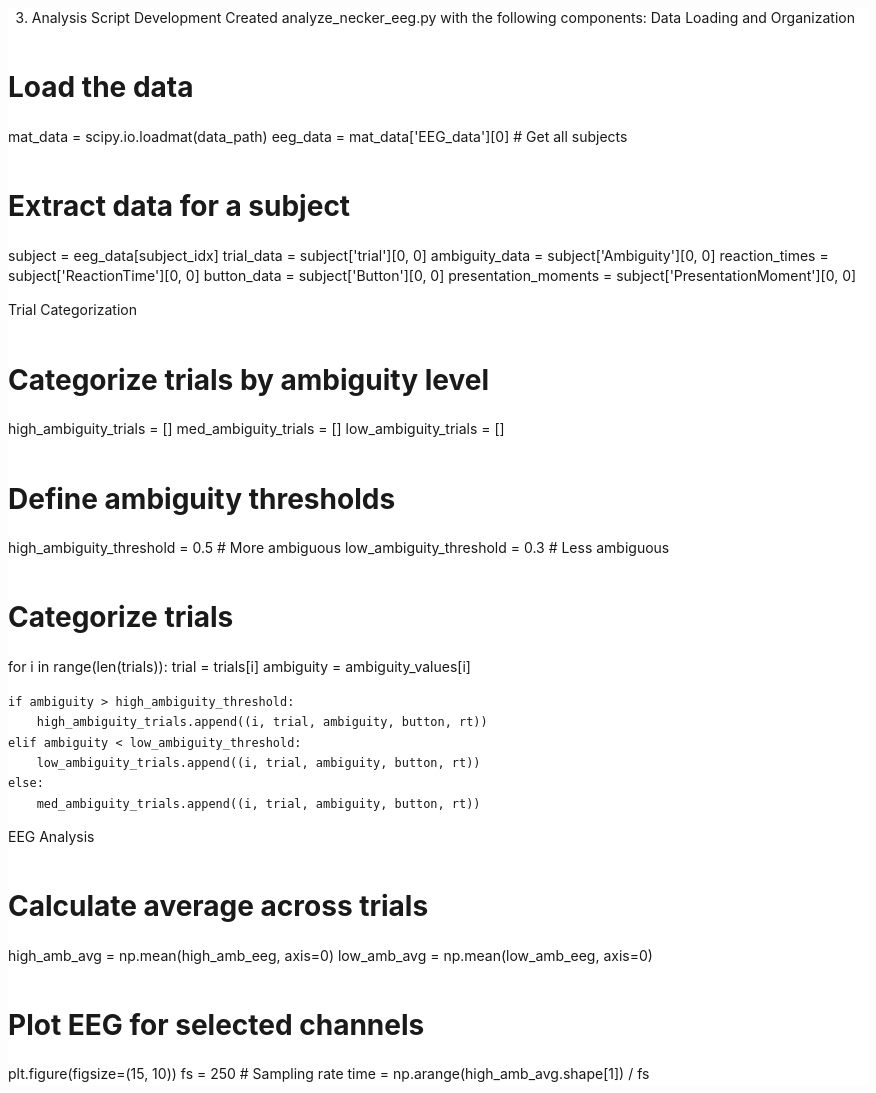 3. Analysis Script Development
Created analyze_necker_eeg.py with the following components:
Data Loading and Organization

# Load the data
mat_data = scipy.io.loadmat(data_path)
eeg_data = mat_data['EEG_data'][0]  # Get all subjects

# Extract data for a subject
subject = eeg_data[subject_idx]
trial_data = subject['trial'][0, 0]
ambiguity_data = subject['Ambiguity'][0, 0]
reaction_times = subject['ReactionTime'][0, 0]
button_data = subject['Button'][0, 0]
presentation_moments = subject['PresentationMoment'][0, 0]

Trial Categorization

# Categorize trials by ambiguity level
high_ambiguity_trials = []
med_ambiguity_trials = []
low_ambiguity_trials = []

# Define ambiguity thresholds
high_ambiguity_threshold = 0.5  # More ambiguous
low_ambiguity_threshold = 0.3   # Less ambiguous

# Categorize trials
for i in range(len(trials)):
    trial = trials[i]
    ambiguity = ambiguity_values[i]
    
    if ambiguity > high_ambiguity_threshold:
        high_ambiguity_trials.append((i, trial, ambiguity, button, rt))
    elif ambiguity < low_ambiguity_threshold:
        low_ambiguity_trials.append((i, trial, ambiguity, button, rt))
    else:
        med_ambiguity_trials.append((i, trial, ambiguity, button, rt))

EEG Analysis

# Calculate average across trials
high_amb_avg = np.mean(high_amb_eeg, axis=0)
low_amb_avg = np.mean(low_amb_eeg, axis=0)

# Plot EEG for selected channels
plt.figure(figsize=(15, 10))
fs = 250  # Sampling rate
time = np.arange(high_amb_avg.shape[1]) / fs

